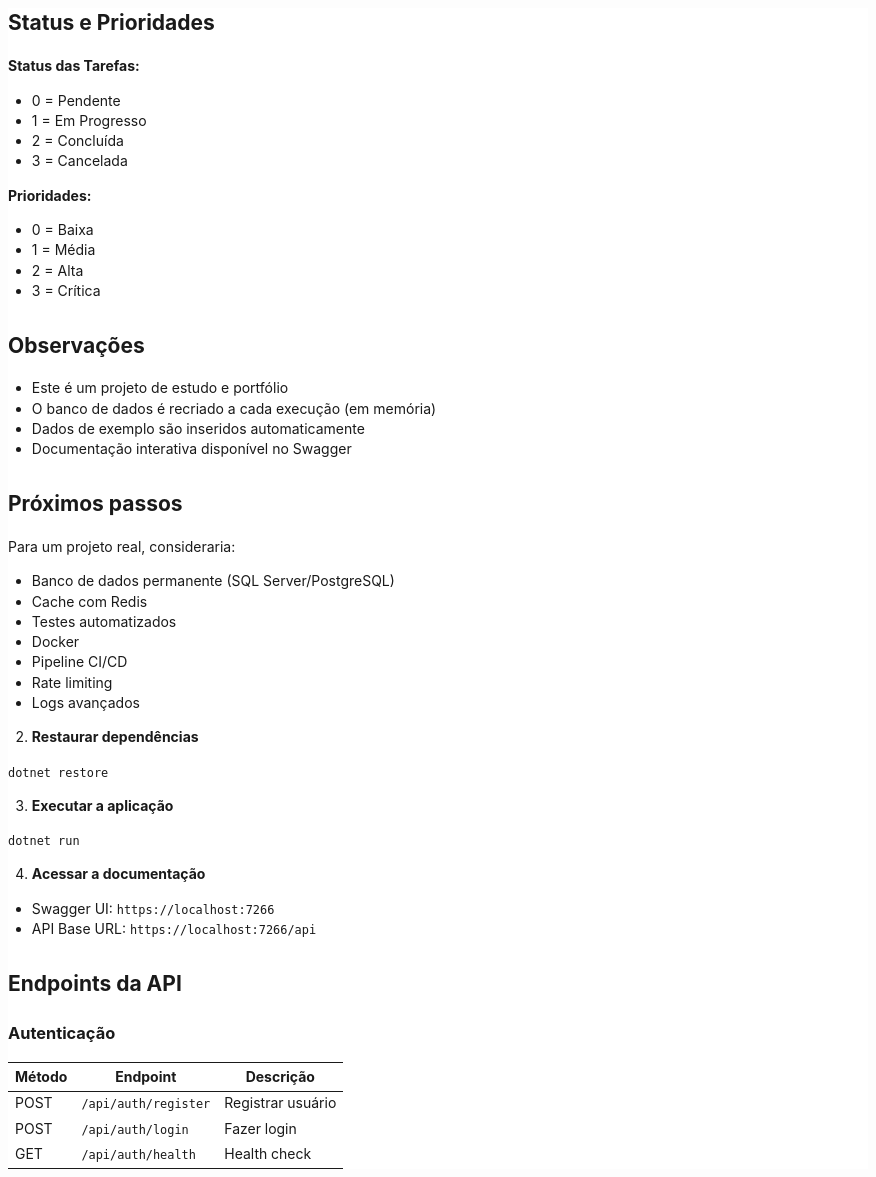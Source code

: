 ## Status e Prioridades

**Status das Tarefas:**
- 0 = Pendente
- 1 = Em Progresso  
- 2 = Concluída
- 3 = Cancelada

**Prioridades:**
- 0 = Baixa
- 1 = Média
- 2 = Alta
- 3 = Crítica

## Observações

- Este é um projeto de estudo e portfólio
- O banco de dados é recriado a cada execução (em memória)
- Dados de exemplo são inseridos automaticamente
- Documentação interativa disponível no Swagger

## Próximos passos

Para um projeto real, consideraria:
- Banco de dados permanente (SQL Server/PostgreSQL)
- Cache com Redis
- Testes automatizados
- Docker
- Pipeline CI/CD
- Rate limiting
- Logs avançados

2. **Restaurar dependências**
```bash
dotnet restore
```

3. **Executar a aplicação**
```bash
dotnet run
```

4. **Acessar a documentação**
- Swagger UI: `https://localhost:7266`
- API Base URL: `https://localhost:7266/api`

## Endpoints da API

### Autenticação

| Método | Endpoint | Descrição |
|--------|----------|-----------|
| POST | `/api/auth/register` | Registrar usuário |
| POST | `/api/auth/login` | Fazer login |
| GET | `/api/auth/health` | Health check |
